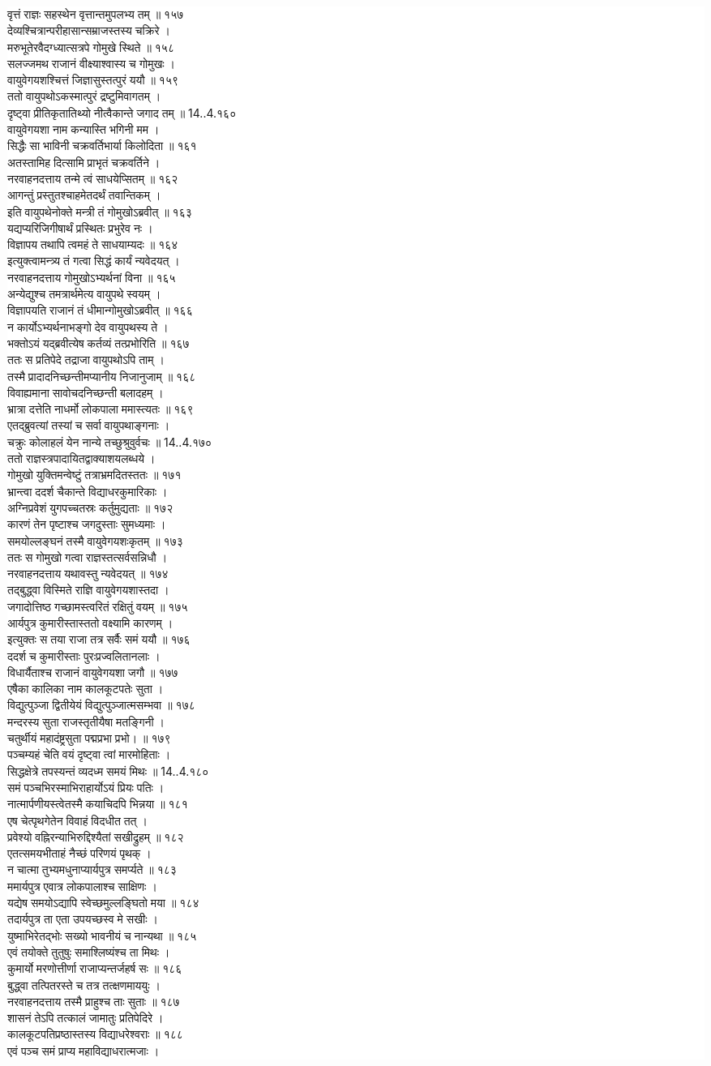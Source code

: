 वृत्तं राज्ञः सहस्थेन वृत्तान्तमुपलभ्य तम् ॥ १५७  
देव्यश्चित्रान्परीहासान्सम्राजस्तस्य चक्रिरे ।  
मरुभूतेरवैदग्ध्यात्सत्रपे गोमुखे स्थिते ॥ १५८  
सलज्जमथ राजानं वीक्ष्याश्वास्य च गोमुखः ।  
वायुवेगयशश्चित्तं जिज्ञासुस्तत्पुरं ययौ ॥ १५९  
ततो वायुपथोऽकस्मात्पुरं द्रष्टुमिवागतम् ।  
दृष्ट्वा प्रीतिकृतातिथ्यो नीत्वैकान्ते जगाद तम् ॥ 14..4.१६०  
वायुवेगयशा नाम कन्यास्ति भगिनी मम ।  
सिद्धैः सा भाविनी चक्रवर्तिभार्या किलोदिता ॥ १६१  
अतस्तामिह दित्सामि प्राभृतं चक्रवर्तिने ।  
नरवाहनदत्ताय तन्मे त्वं साधयेप्सितम् ॥ १६२  
आगन्तुं प्रस्तुतश्चाहमेतदर्थं तवान्तिकम् ।  
इति वायुपथेनोक्ते मन्त्री तं गोमुखोऽब्रवीत् ॥ १६३  
यद्यप्यरिजिगीषार्थं प्रस्थितः प्रभुरेव नः ।  
विज्ञापय तथापि त्वमहं ते साधयाम्यदः ॥ १६४  
इत्युक्त्वामन्त्र्य तं गत्वा सिद्धं कार्यं न्यवेदयत् ।  
नरवाहनदत्ताय गोमुखोऽभ्यर्थनां विना ॥ १६५  
अन्येद्युश्च तमत्रार्थमेत्य वायुपथे स्वयम् ।  
विज्ञापयति राजानं तं धीमान्गोमुखोऽब्रवीत् ॥ १६६  
न कार्योऽभ्यर्थनाभङ्गो देव वायुपथस्य ते ।  
भक्तोऽयं यद्ब्रवीत्येष कर्तव्यं तत्प्रभोरिति ॥ १६७  
ततः स प्रतिपेदे तद्राजा वायुपथोऽपि ताम् ।  
तस्मै प्रादादनिच्छन्तीमप्यानीय निजानुजाम् ॥ १६८  
विवाह्यमाना सावोचदनिच्छन्ती बलादहम् ।  
भ्रात्रा दत्तेति नाधर्मो लोकपाला ममास्त्यतः ॥ १६९  
एतद्ब्रुवत्यां तस्यां च सर्वा वायुपथाङ्गनाः ।  
चक्रुः कोलाहलं येन नान्ये तच्छुश्रुवुर्वचः ॥ 14..4.१७०  
ततो राज्ञस्त्रपादायितद्वाक्याशयलब्धये ।  
गोमुखो युक्तिमन्वेष्टुं तत्राभ्रमदितस्ततः ॥ १७१  
भ्रान्त्वा ददर्श चैकान्ते विद्याधरकुमारिकाः ।  
अग्निप्रवेशं युगपच्चतस्रः कर्तुमुद्यताः ॥ १७२  
कारणं तेन पृष्टाश्च जगदुस्ताः सुमध्यमाः ।  
समयोल्लङ्घनं तस्मै वायुवेगयशःकृतम् ॥ १७३  
ततः स गोमुखो गत्वा राज्ञस्तत्सर्वसन्निधौ ।  
नरवाहनदत्ताय यथावस्तु न्यवेदयत् ॥ १७४  
तद्बुद्ध्वा विस्मिते राज्ञि वायुवेगयशास्तदा ।  
जगादोत्तिष्ठ गच्छामस्त्वरितं रक्षितुं वयम् ॥ १७५  
आर्यपुत्र कुमारीस्तास्ततो वक्ष्यामि कारणम् ।  
इत्युक्तः स तया राजा तत्र सर्वैः समं ययौ ॥ १७६  
ददर्श च कुमारीस्ताः पुरःप्रज्वलितानलाः ।  
विधार्यैताश्च राजानं वायुवेगयशा जगौ ॥ १७७  
एषैका कालिका नाम कालकूटपतेः सुता ।  
विद्युत्पुञ्जा द्वितीयेयं विद्युत्पुञ्जात्मसम्भवा ॥ १७८  
मन्दरस्य सुता राजस्तृतीयैषा मतङ्गिनी ।  
चतुर्थीयं महादंष्ट्रसुता पद्मप्रभा प्रभो। ॥ १७९  
पञ्चम्यहं चेति वयं दृष्ट्वा त्वां मारमोहिताः ।  
सिद्धक्षेत्रे तपस्यन्तं व्यदध्म समयं मिथः ॥ 14..4.१८०  
समं पञ्चभिरस्माभिराहार्योऽयं प्रियः पतिः ।  
नात्मार्पणीयस्त्वेतस्मै कयाचिदपि भिन्नया ॥ १८१  
एष चेत्पृथगेतेन विवाहं विदधीत तत् ।  
प्रवेश्यो वह्निरन्याभिरुद्दिश्यैतां सखीद्रुहम् ॥ १८२  
एतत्समयभीताहं नैच्छं परिणयं पृथक् ।  
न चात्मा तुभ्यमधुनाप्यार्यपुत्र समर्प्यते ॥ १८३  
ममार्यपुत्र एवात्र लोकपालाश्च साक्षिणः ।  
यद्येष समयोऽद्यापि स्वेच्छमुल्लङ्घितो मया ॥ १८४  
तदार्यपुत्र ता एता उपयच्छस्व मे सखीः ।  
युष्माभिरेतद्भोः सख्यो भावनीयं च नान्यथा ॥ १८५  
एवं तयोक्ते तुतुषुः समाश्लिष्यंश्च ता मिथः ।  
कुमार्यो मरणोत्तीर्णा राजाप्यन्तर्जहर्ष सः ॥ १८६  
बुद्ध्वा तत्पितरस्ते च तत्र तत्क्षणमाययुः ।  
नरवाहनदत्ताय तस्मै प्राहुश्च ताः सुताः ॥ १८७  
शासनं तेऽपि तत्कालं जामातुः प्रतिपेदिरे ।  
कालकूटपतिप्रष्ठास्तस्य विद्याधरेश्वराः ॥ १८८  
एवं पञ्च समं प्राप्य महाविद्याधरात्मजाः ।  
